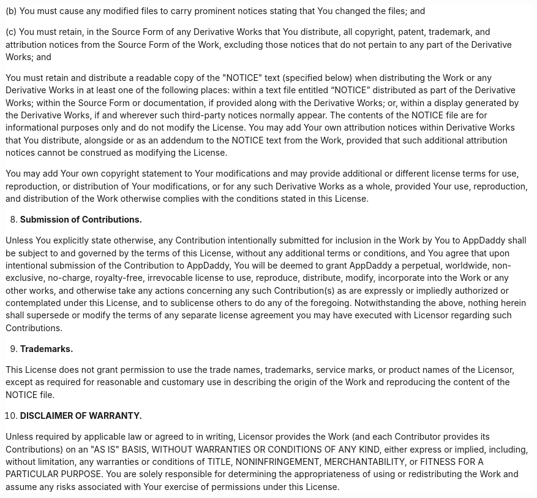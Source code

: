(b) You must cause any modified files to carry prominent notices stating that You
changed the files; and

(c) You must retain, in the Source Form of any Derivative Works that You distribute,
all copyright, patent, trademark, and attribution notices from the Source Form of
the Work, excluding those notices that do not pertain to any part of the Derivative
Works; and

You must retain and distribute a readable copy of the "NOTICE" text
(specified below) when distributing the Work or any Derivative Works in at least
one of the following places: within a text file entitled “NOTICE” distributed as part
of the Derivative Works; within the Source Form or documentation, if provided
along with the Derivative Works; or, within a display generated by the Derivative
Works, if and wherever such third-party notices normally appear. The contents of
the NOTICE file are for informational purposes only and do not modify the
License. You may add Your own attribution notices within Derivative Works that
You distribute, alongside or as an addendum to the NOTICE text from the Work,
provided that such additional attribution notices cannot be construed as
modifying the License.

You may add Your own copyright statement to Your modifications and may
provide additional or different license terms for use, reproduction, or distribution
of Your modifications, or for any such Derivative Works as a whole, provided
Your use, reproduction, and distribution of the Work otherwise complies with the
conditions stated in this License.

8. **Submission of Contributions.**

Unless You explicitly state otherwise, any Contribution
intentionally submitted for inclusion in the Work by You to AppDaddy shall be subject to
and governed by the terms of this License, without any additional terms or conditions,
and You agree that upon intentional submission of the Contribution to AppDaddy, You
will be deemed to grant AppDaddy a perpetual, worldwide, non-exclusive, no-charge,
royalty-free, irrevocable license to use, reproduce, distribute, modify, incorporate into the
Work or any other works, and otherwise take any actions concerning any such
Contribution(s) as are expressly or impliedly authorized or contemplated under this
License, and to sublicense others to do any of the foregoing. Notwithstanding the above,
nothing herein shall supersede or modify the terms of any separate license agreement
you may have executed with Licensor regarding such Contributions.

9. **Trademarks.**

This License does not grant permission to use the trade names,
trademarks, service marks, or product names of the Licensor, except as required for
reasonable and customary use in describing the origin of the Work and reproducing the
content of the NOTICE file.

10. **DISCLAIMER OF WARRANTY.**

Unless required by applicable law or agreed to in writing,
Licensor provides the Work (and each Contributor provides its Contributions) on an "AS
IS" BASIS, WITHOUT WARRANTIES OR CONDITIONS OF ANY KIND, either express
or implied, including, without limitation, any warranties or conditions of TITLE, NONINFRINGEMENT, MERCHANTABILITY, or FITNESS FOR A PARTICULAR PURPOSE.
You are solely responsible for determining the appropriateness of using or redistributing
the Work and assume any risks associated with Your exercise of permissions under this
License.
